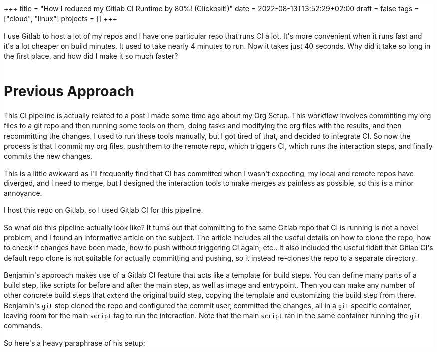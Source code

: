 +++
title = "How I reduced my Gitlab CI Runtime by 80%! (Clickbait!)"
date = 2022-08-13T13:52:29+02:00
draft = false
tags = ["cloud", "linux"]
projects = []
+++

I use Gitlab to host a lot of my repos and I have one particular repo that runs
CI a lot. It's more convenient when it runs fast and it's a lot cheaper on build
minutes. It used to take nearly 4 minutes to run. Now it takes just 40 seconds.
Why did it take so long in the first place, and how did I make it so much faster?

# Previous Approach

This CI pipeline is actually related to a post I made some time ago about my
[Org Setup](/posts/2021/09/15/org-setup/). This workflow involves committing my
org files to a git repo and then running some tools on them, doing tasks and
modifying the org files with the results, and then recommitting the changes. I
used to run these tools manually, but I got tired of that, and decided to
integrate CI. So now the process is that I commit my org files, push them to the
remote repo, which triggers CI, which runs the interaction steps, and finally
commits the new changes.

This is a little awkward as I'll frequently find that CI has committed when I
wasn't expecting, my local and remote repos have diverged, and I need to merge,
but I designed the interaction tools to make merges as painless as possible, so
this is a minor annoyance.

I host this repo on Gitlab, so I used Gitlab CI for this pipeline.

So what did this pipeline actually look like? It turns out that committing to
the same Gitlab repo that CI is running is not a novel problem, and I found an
informative
[article](https://www.benjaminrancourt.ca/how-to-push-to-a-git-repository-from-a-gitlab-ci-pipeline/)
on the subject. The article includes all the useful details on how to clone
the repo, how to check if changes have been made, how to push without triggering CI
again, etc.. It also included the useful tidbit that Gitlab CI's default repo
clone is not suitable for actually committing and pushing, so it instead
re-clones the repo to a separate directory.

Benjamin's approach makes use of a Gitlab CI feature that acts like a template
for build steps. You can define many parts of a build step, like scripts for
before and after the main step, as well as image and entrypoint. Then you can
make any number of other concrete build steps that `extend` the original build
step, copying the template and customizing the build step from there. Benjamin's
`git` step cloned the repo and configured the commit user, committed the
changes, all in a `git` specific container, leaving room for the main `script`
tag to run the interaction. Note that the main `script` ran in the same
container running the `git` commands.

So here's a heavy paraphrase of his setup:


[^2]: Easier than it sounds, thanks to to